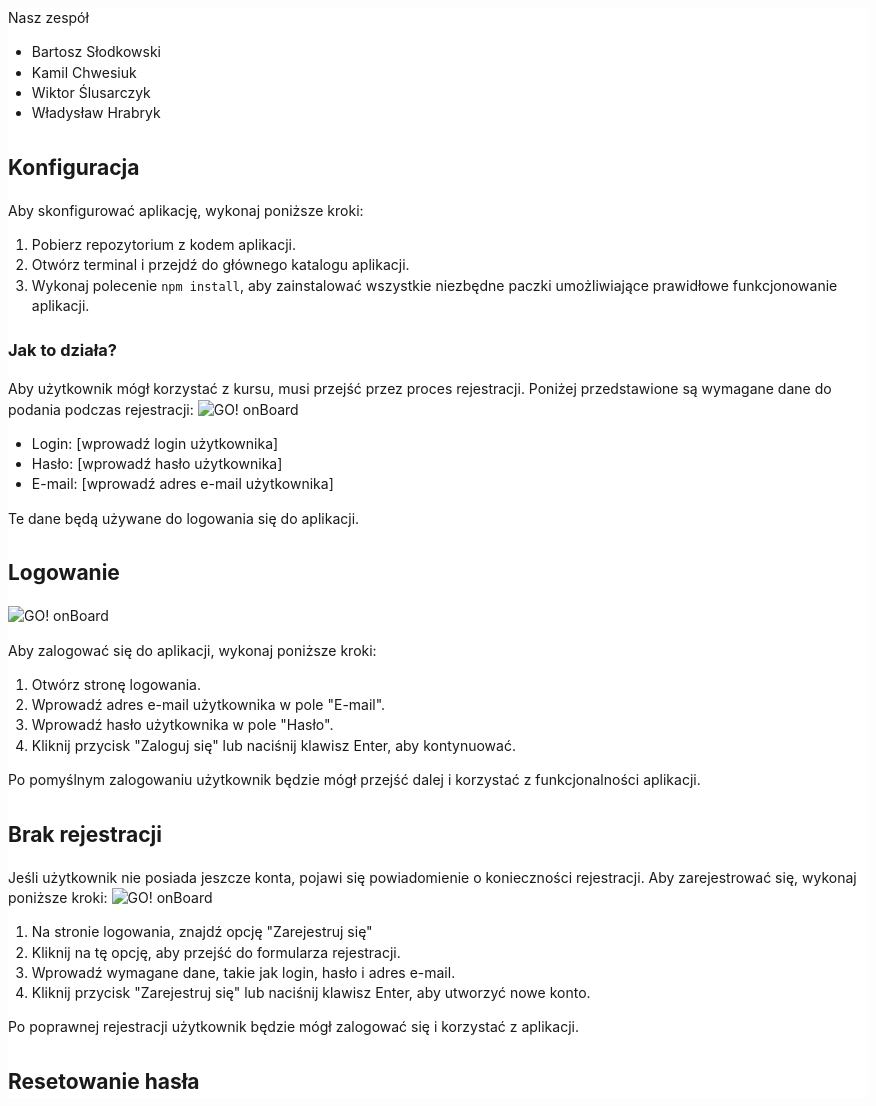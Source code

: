 Nasz zespół

- Bartosz Słodkowski
- Kamil Chwesiuk
- Wiktor Ślusarczyk
- Władysław Hrabryk

## Konfiguracja

Aby skonfigurować aplikację, wykonaj poniższe kroki:

1. Pobierz repozytorium z kodem aplikacji.
2. Otwórz terminal i przejdź do głównego katalogu aplikacji.
3. Wykonaj polecenie `npm install`, aby zainstalować wszystkie niezbędne paczki umożliwiające prawidłowe funkcjonowanie aplikacji.

### Jak to działa?

Aby użytkownik mógł korzystać z kursu, musi przejść przez proces rejestracji. Poniżej przedstawione są wymagane dane do podania podczas rejestracji:
![GO! onBoard](/Readme/Rejestracja.png)

- Login: [wprowadź login użytkownika]
- Hasło: [wprowadź hasło użytkownika]
- E-mail: [wprowadź adres e-mail użytkownika]

Te dane będą używane do logowania się do aplikacji.

## Logowanie
![GO! onBoard](/Readme/logowanie.png)

Aby zalogować się do aplikacji, wykonaj poniższe kroki:

1. Otwórz stronę logowania.
2. Wprowadź adres e-mail użytkownika w pole "E-mail".
3. Wprowadź hasło użytkownika w pole "Hasło".
4. Kliknij przycisk "Zaloguj się" lub naciśnij klawisz Enter, aby kontynuować.

Po pomyślnym zalogowaniu użytkownik będzie mógł przejść dalej i korzystać z funkcjonalności aplikacji.
## Brak rejestracji

Jeśli użytkownik nie posiada jeszcze konta, pojawi się powiadomienie o konieczności rejestracji. Aby zarejestrować się, wykonaj poniższe kroki:
![GO! onBoard](/Readme/email-nie-zostal.png)

1. Na stronie logowania, znajdź opcję "Zarejestruj się" 
2. Kliknij na tę opcję, aby przejść do formularza rejestracji.
3. Wprowadź wymagane dane, takie jak login, hasło i adres e-mail.
4. Kliknij przycisk "Zarejestruj się" lub naciśnij klawisz Enter, aby utworzyć nowe konto.

Po poprawnej rejestracji użytkownik będzie mógł zalogować się i korzystać z aplikacji.
## Resetowanie hasła
